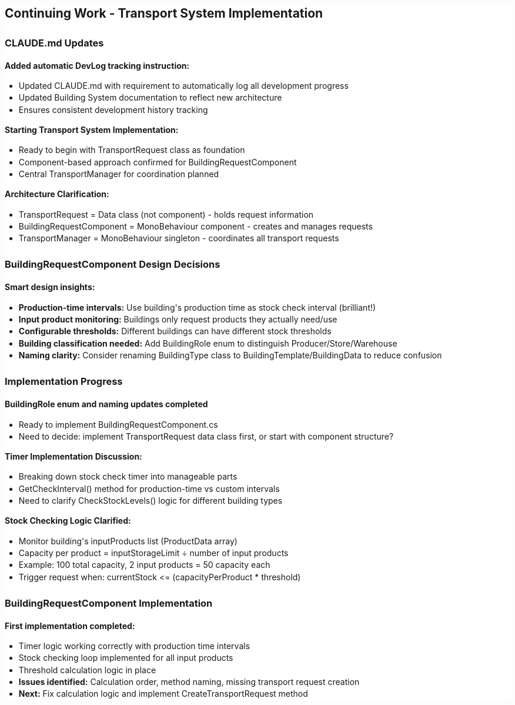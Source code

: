 ## Continuing Work - Transport System Implementation

### CLAUDE.md Updates
**Added automatic DevLog tracking instruction:**
- Updated CLAUDE.md with requirement to automatically log all development progress
- Updated Building System documentation to reflect new architecture
- Ensures consistent development history tracking

**Starting Transport System Implementation:**
- Ready to begin with TransportRequest class as foundation
- Component-based approach confirmed for BuildingRequestComponent
- Central TransportManager for coordination planned

**Architecture Clarification:**
- TransportRequest = Data class (not component) - holds request information
- BuildingRequestComponent = MonoBehaviour component - creates and manages requests
- TransportManager = MonoBehaviour singleton - coordinates all transport requests

### BuildingRequestComponent Design Decisions
**Smart design insights:**
- **Production-time intervals:** Use building's production time as stock check interval (brilliant!)
- **Input product monitoring:** Buildings only request products they actually need/use
- **Configurable thresholds:** Different buildings can have different stock thresholds
- **Building classification needed:** Add BuildingRole enum to distinguish Producer/Store/Warehouse
- **Naming clarity:** Consider renaming BuildingType class to BuildingTemplate/BuildingData to reduce confusion

### Implementation Progress
**BuildingRole enum and naming updates completed**
- Ready to implement BuildingRequestComponent.cs
- Need to decide: implement TransportRequest data class first, or start with component structure?

**Timer Implementation Discussion:**
- Breaking down stock check timer into manageable parts
- GetCheckInterval() method for production-time vs custom intervals
- Need to clarify CheckStockLevels() logic for different building types

**Stock Checking Logic Clarified:**
- Monitor building's inputProducts list (ProductData array)
- Capacity per product = inputStorageLimit ÷ number of input products
- Example: 100 total capacity, 2 input products = 50 capacity each
- Trigger request when: currentStock <= (capacityPerProduct * threshold)

### BuildingRequestComponent Implementation
**First implementation completed:**
- Timer logic working correctly with production time intervals
- Stock checking loop implemented for all input products
- Threshold calculation logic in place
- **Issues identified:** Calculation order, method naming, missing transport request creation
- **Next:** Fix calculation logic and implement CreateTransportRequest method

